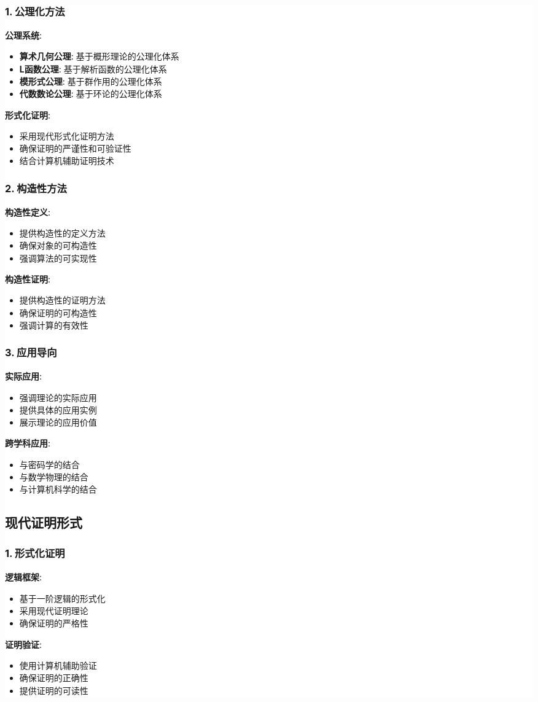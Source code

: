 ### 1. 公理化方法

**公理系统**:

- **算术几何公理**: 基于概形理论的公理化体系
- **L函数公理**: 基于解析函数的公理化体系
- **模形式公理**: 基于群作用的公理化体系
- **代数数论公理**: 基于环论的公理化体系

**形式化证明**:

- 采用现代形式化证明方法
- 确保证明的严谨性和可验证性
- 结合计算机辅助证明技术

### 2. 构造性方法

**构造性定义**:

- 提供构造性的定义方法
- 确保对象的可构造性
- 强调算法的可实现性

**构造性证明**:

- 提供构造性的证明方法
- 确保证明的可构造性
- 强调计算的有效性

### 3. 应用导向

**实际应用**:

- 强调理论的实际应用
- 提供具体的应用实例
- 展示理论的应用价值

**跨学科应用**:

- 与密码学的结合
- 与数学物理的结合
- 与计算机科学的结合

## 现代证明形式

### 1. 形式化证明

**逻辑框架**:

- 基于一阶逻辑的形式化
- 采用现代证明理论
- 确保证明的严格性

**证明验证**:

- 使用计算机辅助验证
- 确保证明的正确性
- 提供证明的可读性

